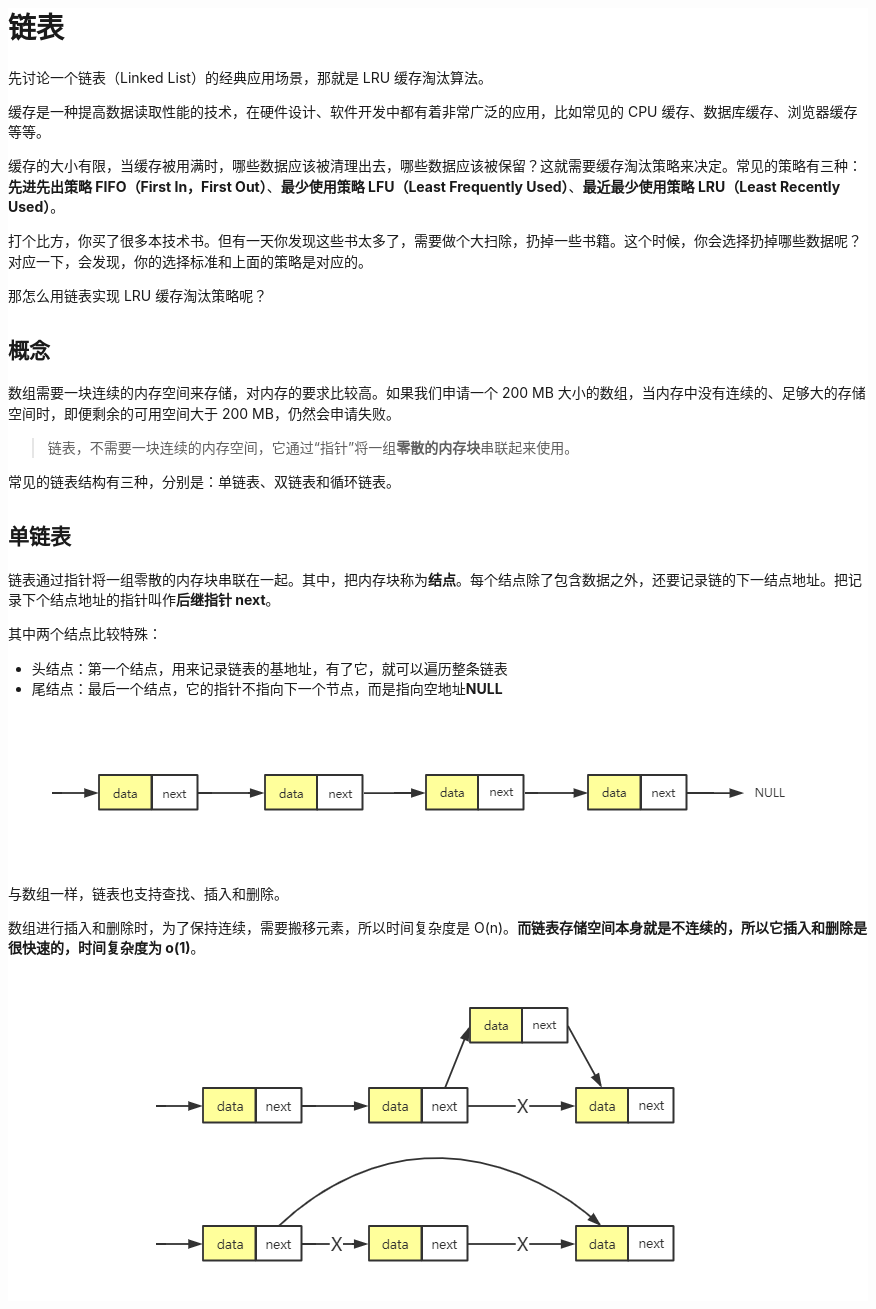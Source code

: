 # 链表

先讨论一个链表（Linked List）的经典应用场景，那就是 LRU 缓存淘汰算法。

缓存是一种提高数据读取性能的技术，在硬件设计、软件开发中都有着非常广泛的应用，比如常见的 CPU 缓存、数据库缓存、浏览器缓存等等。

缓存的大小有限，当缓存被用满时，哪些数据应该被清理出去，哪些数据应该被保留？这就需要缓存淘汰策略来决定。常见的策略有三种：**先进先出策略 FIFO（First In，First Out）**、**最少使用策略 LFU（Least Frequently Used）**、**最近最少使用策略 LRU（Least Recently Used）**。

打个比方，你买了很多本技术书。但有一天你发现这些书太多了，需要做个大扫除，扔掉一些书籍。这个时候，你会选择扔掉哪些数据呢？对应一下，会发现，你的选择标准和上面的策略是对应的。

那怎么用链表实现 LRU 缓存淘汰策略呢？

## 概念

数组需要一块连续的内存空间来存储，对内存的要求比较高。如果我们申请一个 200 MB 大小的数组，当内存中没有连续的、足够大的存储空间时，即便剩余的可用空间大于 200 MB，仍然会申请失败。

> 链表，不需要一块连续的内存空间，它通过“指针”将一组**零散的内存块**串联起来使用。

常见的链表结构有三种，分别是：单链表、双链表和循环链表。

## 单链表

链表通过指针将一组零散的内存块串联在一起。其中，把内存块称为**结点**。每个结点除了包含数据之外，还要记录链的下一结点地址。把记录下个结点地址的指针叫作**后继指针 next**。

其中两个结点比较特殊：

- 头结点：第一个结点，用来记录链表的基地址，有了它，就可以遍历整条链表
- 尾结点：最后一个结点，它的指针不指向下一个节点，而是指向空地址**NULL**

![singleLinkedList](../../public/assets//dataStructure-linked-singleLinkedList.png)

与数组一样，链表也支持查找、插入和删除。

数组进行插入和删除时，为了保持连续，需要搬移元素，所以时间复杂度是 O(n)。**而链表存储空间本身就是不连续的，所以它插入和删除是很快速的，时间复杂度为 o(1)**。

![linkedInsertAndDelete](../../public/assets//dataStructure-linked-insertAndDelete.png)
